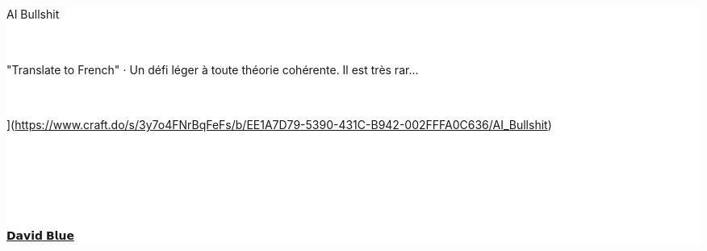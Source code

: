 



AI Bullshit






&nbsp;

"Translate to French" ⋅ Un défi léger à toute théorie cohérente. Il est très rar...










&nbsp;



](https://www.craft.do/s/3y7o4FNrBqFeFs/b/EE1A7D79-5390-431C-B942-002FFFA0C636/AI_Bullshit)

&nbsp;


















&nbsp;
    







      



      



    







    

&nbsp;

  





[𝗗𝗮𝘃𝗶𝗱 𝗕𝗹𝘂𝗲](https://davidblue.wtf/db.vcf)




